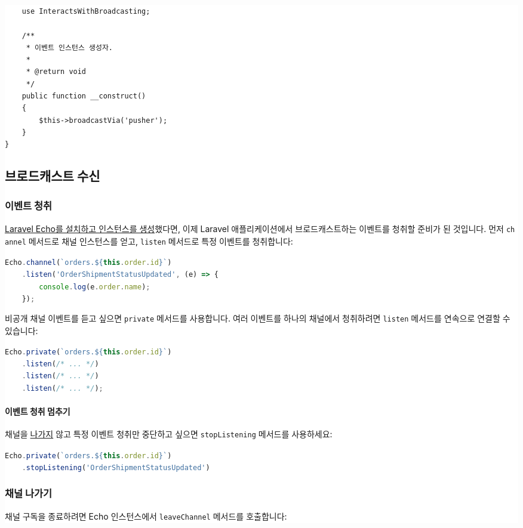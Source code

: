 ```
    use InteractsWithBroadcasting;

    /**
     * 이벤트 인스턴스 생성자.
     *
     * @return void
     */
    public function __construct()
    {
        $this->broadcastVia('pusher');
    }
}
```

<a name="receiving-broadcasts"></a>
## 브로드캐스트 수신

<a name="listening-for-events"></a>
### 이벤트 청취

[Laravel Echo를 설치하고 인스턴스를 생성](#client-side-installation)했다면, 이제 Laravel 애플리케이션에서 브로드캐스트하는 이벤트를 청취할 준비가 된 것입니다. 먼저 `channel` 메서드로 채널 인스턴스를 얻고, `listen` 메서드로 특정 이벤트를 청취합니다:

```js
Echo.channel(`orders.${this.order.id}`)
    .listen('OrderShipmentStatusUpdated', (e) => {
        console.log(e.order.name);
    });
```

비공개 채널 이벤트를 듣고 싶으면 `private` 메서드를 사용합니다. 여러 이벤트를 하나의 채널에서 청취하려면 `listen` 메서드를 연속으로 연결할 수 있습니다:

```js
Echo.private(`orders.${this.order.id}`)
    .listen(/* ... */)
    .listen(/* ... */)
    .listen(/* ... */);
```

<a name="stop-listening-for-events"></a>
#### 이벤트 청취 멈추기

채널을 [나가지](#leaving-a-channel) 않고 특정 이벤트 청취만 중단하고 싶으면 `stopListening` 메서드를 사용하세요:

```js
Echo.private(`orders.${this.order.id}`)
    .stopListening('OrderShipmentStatusUpdated')
```

<a name="leaving-a-channel"></a>
### 채널 나가기

채널 구독을 종료하려면 Echo 인스턴스에서 `leaveChannel` 메서드를 호출합니다:
